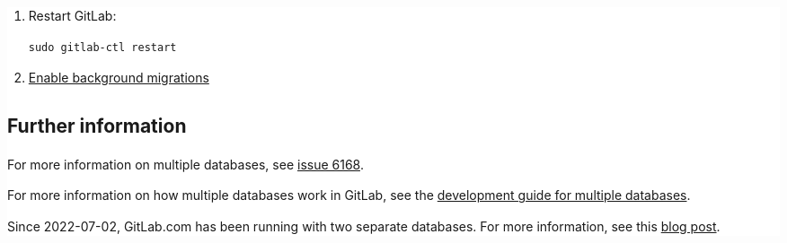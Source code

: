 1. Restart GitLab:

   ```shell
   sudo gitlab-ctl restart
   ```

1. [Enable background migrations](../../development/database/batched_background_migrations.md#enable-or-disable-background-migrations)

## Further information

For more information on multiple databases, see [issue 6168](https://gitlab.com/groups/gitlab-org/-/epics/6168).

For more information on how multiple databases work in GitLab, see the [development guide for multiple databases](../../development/database/multiple_databases.md).

Since 2022-07-02, GitLab.com has been running with two separate databases. For more information, see this [blog post](https://about.gitlab.com/blog/2022/06/02/splitting-database-into-main-and-ci/).
